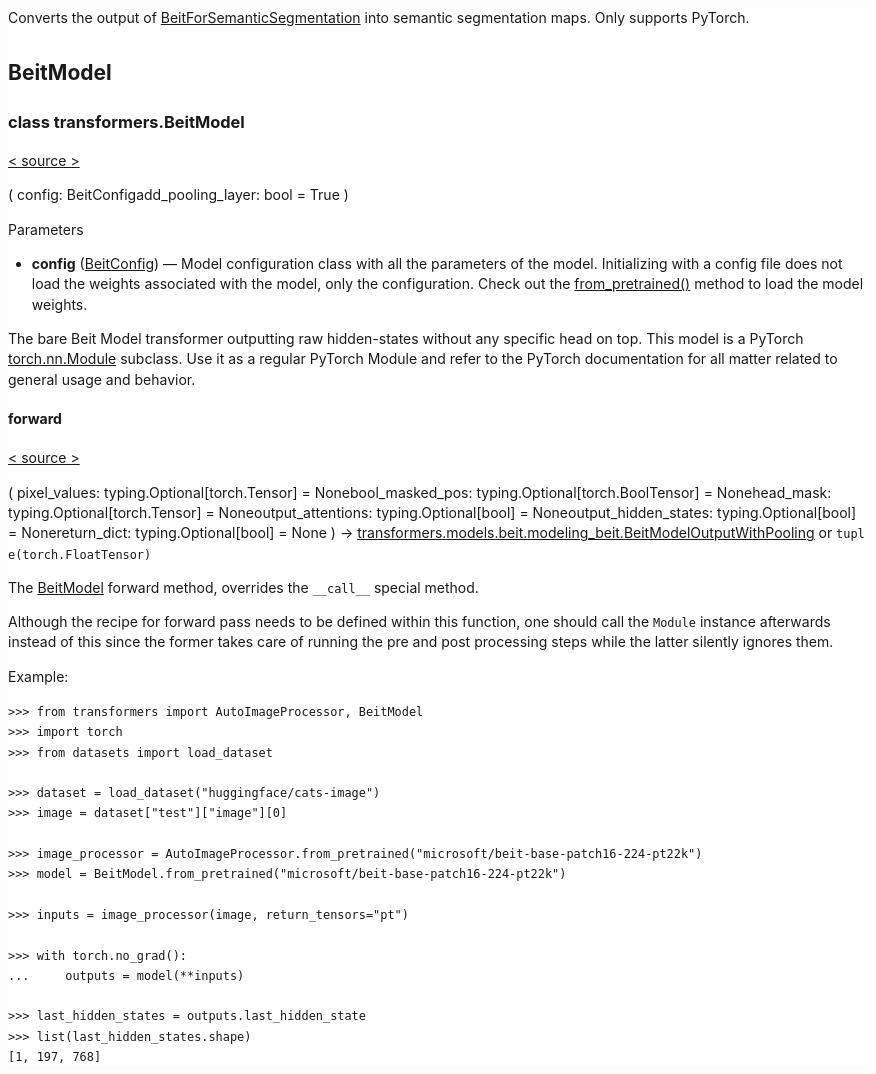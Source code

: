 Converts the output of [BeitForSemanticSegmentation](/docs/transformers/v4.34.0/en/model_doc/beit#transformers.BeitForSemanticSegmentation) into semantic segmentation maps. Only supports PyTorch.

## BeitModel

### class transformers.BeitModel

[< source \>](https://github.com/huggingface/transformers/blob/v4.34.0/src/transformers/models/beit/modeling_beit.py#L618)

( config: BeitConfigadd\_pooling\_layer: bool = True )

Parameters

-   **config** ([BeitConfig](/docs/transformers/v4.34.0/en/model_doc/beit#transformers.BeitConfig)) — Model configuration class with all the parameters of the model. Initializing with a config file does not load the weights associated with the model, only the configuration. Check out the [from\_pretrained()](/docs/transformers/v4.34.0/en/main_classes/model#transformers.PreTrainedModel.from_pretrained) method to load the model weights.

The bare Beit Model transformer outputting raw hidden-states without any specific head on top. This model is a PyTorch [torch.nn.Module](https://pytorch.org/docs/stable/nn.html#torch.nn.Module) subclass. Use it as a regular PyTorch Module and refer to the PyTorch documentation for all matter related to general usage and behavior.

#### forward

[< source \>](https://github.com/huggingface/transformers/blob/v4.34.0/src/transformers/models/beit/modeling_beit.py#L645)

( pixel\_values: typing.Optional\[torch.Tensor\] = Nonebool\_masked\_pos: typing.Optional\[torch.BoolTensor\] = Nonehead\_mask: typing.Optional\[torch.Tensor\] = Noneoutput\_attentions: typing.Optional\[bool\] = Noneoutput\_hidden\_states: typing.Optional\[bool\] = Nonereturn\_dict: typing.Optional\[bool\] = None ) → [transformers.models.beit.modeling\_beit.BeitModelOutputWithPooling](/docs/transformers/v4.34.0/en/model_doc/beit#transformers.models.beit.modeling_beit.BeitModelOutputWithPooling) or `tuple(torch.FloatTensor)`

The [BeitModel](/docs/transformers/v4.34.0/en/model_doc/beit#transformers.BeitModel) forward method, overrides the `__call__` special method.

Although the recipe for forward pass needs to be defined within this function, one should call the `Module` instance afterwards instead of this since the former takes care of running the pre and post processing steps while the latter silently ignores them.

Example:

```
>>> from transformers import AutoImageProcessor, BeitModel
>>> import torch
>>> from datasets import load_dataset

>>> dataset = load_dataset("huggingface/cats-image")
>>> image = dataset["test"]["image"][0]

>>> image_processor = AutoImageProcessor.from_pretrained("microsoft/beit-base-patch16-224-pt22k")
>>> model = BeitModel.from_pretrained("microsoft/beit-base-patch16-224-pt22k")

>>> inputs = image_processor(image, return_tensors="pt")

>>> with torch.no_grad():
...     outputs = model(**inputs)

>>> last_hidden_states = outputs.last_hidden_state
>>> list(last_hidden_states.shape)
[1, 197, 768]
```
